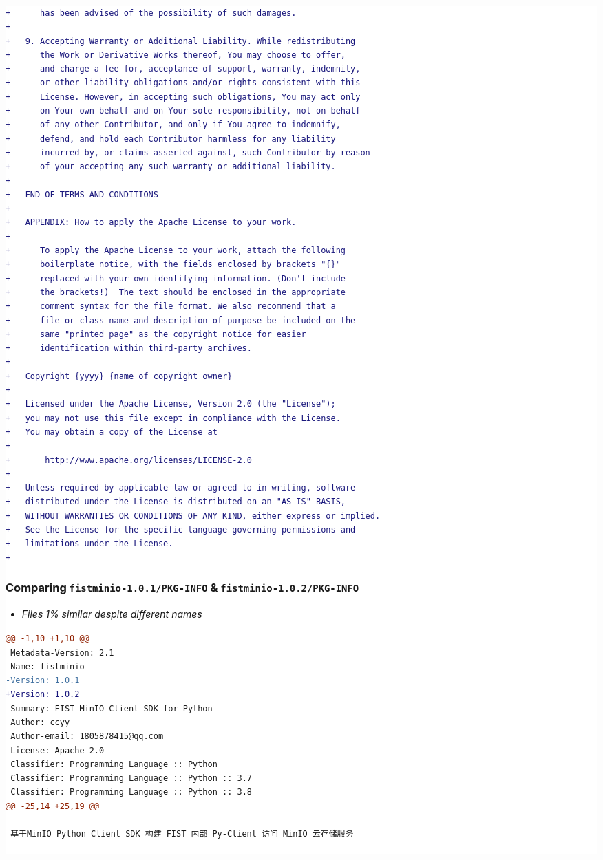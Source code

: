```diff
+      has been advised of the possibility of such damages.
+
+   9. Accepting Warranty or Additional Liability. While redistributing
+      the Work or Derivative Works thereof, You may choose to offer,
+      and charge a fee for, acceptance of support, warranty, indemnity,
+      or other liability obligations and/or rights consistent with this
+      License. However, in accepting such obligations, You may act only
+      on Your own behalf and on Your sole responsibility, not on behalf
+      of any other Contributor, and only if You agree to indemnify,
+      defend, and hold each Contributor harmless for any liability
+      incurred by, or claims asserted against, such Contributor by reason
+      of your accepting any such warranty or additional liability.
+
+   END OF TERMS AND CONDITIONS
+
+   APPENDIX: How to apply the Apache License to your work.
+
+      To apply the Apache License to your work, attach the following
+      boilerplate notice, with the fields enclosed by brackets "{}"
+      replaced with your own identifying information. (Don't include
+      the brackets!)  The text should be enclosed in the appropriate
+      comment syntax for the file format. We also recommend that a
+      file or class name and description of purpose be included on the
+      same "printed page" as the copyright notice for easier
+      identification within third-party archives.
+
+   Copyright {yyyy} {name of copyright owner}
+
+   Licensed under the Apache License, Version 2.0 (the "License");
+   you may not use this file except in compliance with the License.
+   You may obtain a copy of the License at
+
+       http://www.apache.org/licenses/LICENSE-2.0
+
+   Unless required by applicable law or agreed to in writing, software
+   distributed under the License is distributed on an "AS IS" BASIS,
+   WITHOUT WARRANTIES OR CONDITIONS OF ANY KIND, either express or implied.
+   See the License for the specific language governing permissions and
+   limitations under the License.
+
```

### Comparing `fistminio-1.0.1/PKG-INFO` & `fistminio-1.0.2/PKG-INFO`

 * *Files 1% similar despite different names*

```diff
@@ -1,10 +1,10 @@
 Metadata-Version: 2.1
 Name: fistminio
-Version: 1.0.1
+Version: 1.0.2
 Summary: FIST MinIO Client SDK for Python
 Author: ccyy
 Author-email: 1805878415@qq.com
 License: Apache-2.0
 Classifier: Programming Language :: Python
 Classifier: Programming Language :: Python :: 3.7
 Classifier: Programming Language :: Python :: 3.8
@@ -25,14 +25,19 @@
 
 基于MinIO Python Client SDK 构建 FIST 内部 Py-Client 访问 MinIO 云存储服务
 
```